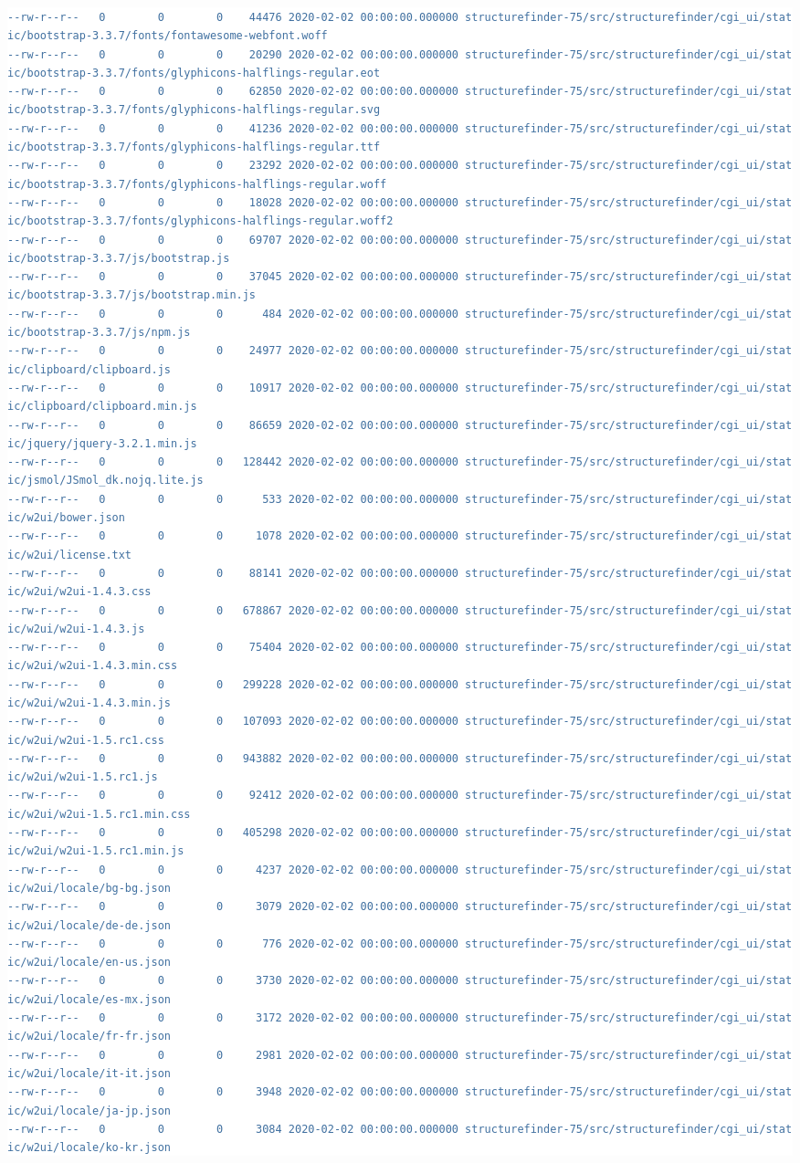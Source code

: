 ```diff
--rw-r--r--   0        0        0    44476 2020-02-02 00:00:00.000000 structurefinder-75/src/structurefinder/cgi_ui/static/bootstrap-3.3.7/fonts/fontawesome-webfont.woff
--rw-r--r--   0        0        0    20290 2020-02-02 00:00:00.000000 structurefinder-75/src/structurefinder/cgi_ui/static/bootstrap-3.3.7/fonts/glyphicons-halflings-regular.eot
--rw-r--r--   0        0        0    62850 2020-02-02 00:00:00.000000 structurefinder-75/src/structurefinder/cgi_ui/static/bootstrap-3.3.7/fonts/glyphicons-halflings-regular.svg
--rw-r--r--   0        0        0    41236 2020-02-02 00:00:00.000000 structurefinder-75/src/structurefinder/cgi_ui/static/bootstrap-3.3.7/fonts/glyphicons-halflings-regular.ttf
--rw-r--r--   0        0        0    23292 2020-02-02 00:00:00.000000 structurefinder-75/src/structurefinder/cgi_ui/static/bootstrap-3.3.7/fonts/glyphicons-halflings-regular.woff
--rw-r--r--   0        0        0    18028 2020-02-02 00:00:00.000000 structurefinder-75/src/structurefinder/cgi_ui/static/bootstrap-3.3.7/fonts/glyphicons-halflings-regular.woff2
--rw-r--r--   0        0        0    69707 2020-02-02 00:00:00.000000 structurefinder-75/src/structurefinder/cgi_ui/static/bootstrap-3.3.7/js/bootstrap.js
--rw-r--r--   0        0        0    37045 2020-02-02 00:00:00.000000 structurefinder-75/src/structurefinder/cgi_ui/static/bootstrap-3.3.7/js/bootstrap.min.js
--rw-r--r--   0        0        0      484 2020-02-02 00:00:00.000000 structurefinder-75/src/structurefinder/cgi_ui/static/bootstrap-3.3.7/js/npm.js
--rw-r--r--   0        0        0    24977 2020-02-02 00:00:00.000000 structurefinder-75/src/structurefinder/cgi_ui/static/clipboard/clipboard.js
--rw-r--r--   0        0        0    10917 2020-02-02 00:00:00.000000 structurefinder-75/src/structurefinder/cgi_ui/static/clipboard/clipboard.min.js
--rw-r--r--   0        0        0    86659 2020-02-02 00:00:00.000000 structurefinder-75/src/structurefinder/cgi_ui/static/jquery/jquery-3.2.1.min.js
--rw-r--r--   0        0        0   128442 2020-02-02 00:00:00.000000 structurefinder-75/src/structurefinder/cgi_ui/static/jsmol/JSmol_dk.nojq.lite.js
--rw-r--r--   0        0        0      533 2020-02-02 00:00:00.000000 structurefinder-75/src/structurefinder/cgi_ui/static/w2ui/bower.json
--rw-r--r--   0        0        0     1078 2020-02-02 00:00:00.000000 structurefinder-75/src/structurefinder/cgi_ui/static/w2ui/license.txt
--rw-r--r--   0        0        0    88141 2020-02-02 00:00:00.000000 structurefinder-75/src/structurefinder/cgi_ui/static/w2ui/w2ui-1.4.3.css
--rw-r--r--   0        0        0   678867 2020-02-02 00:00:00.000000 structurefinder-75/src/structurefinder/cgi_ui/static/w2ui/w2ui-1.4.3.js
--rw-r--r--   0        0        0    75404 2020-02-02 00:00:00.000000 structurefinder-75/src/structurefinder/cgi_ui/static/w2ui/w2ui-1.4.3.min.css
--rw-r--r--   0        0        0   299228 2020-02-02 00:00:00.000000 structurefinder-75/src/structurefinder/cgi_ui/static/w2ui/w2ui-1.4.3.min.js
--rw-r--r--   0        0        0   107093 2020-02-02 00:00:00.000000 structurefinder-75/src/structurefinder/cgi_ui/static/w2ui/w2ui-1.5.rc1.css
--rw-r--r--   0        0        0   943882 2020-02-02 00:00:00.000000 structurefinder-75/src/structurefinder/cgi_ui/static/w2ui/w2ui-1.5.rc1.js
--rw-r--r--   0        0        0    92412 2020-02-02 00:00:00.000000 structurefinder-75/src/structurefinder/cgi_ui/static/w2ui/w2ui-1.5.rc1.min.css
--rw-r--r--   0        0        0   405298 2020-02-02 00:00:00.000000 structurefinder-75/src/structurefinder/cgi_ui/static/w2ui/w2ui-1.5.rc1.min.js
--rw-r--r--   0        0        0     4237 2020-02-02 00:00:00.000000 structurefinder-75/src/structurefinder/cgi_ui/static/w2ui/locale/bg-bg.json
--rw-r--r--   0        0        0     3079 2020-02-02 00:00:00.000000 structurefinder-75/src/structurefinder/cgi_ui/static/w2ui/locale/de-de.json
--rw-r--r--   0        0        0      776 2020-02-02 00:00:00.000000 structurefinder-75/src/structurefinder/cgi_ui/static/w2ui/locale/en-us.json
--rw-r--r--   0        0        0     3730 2020-02-02 00:00:00.000000 structurefinder-75/src/structurefinder/cgi_ui/static/w2ui/locale/es-mx.json
--rw-r--r--   0        0        0     3172 2020-02-02 00:00:00.000000 structurefinder-75/src/structurefinder/cgi_ui/static/w2ui/locale/fr-fr.json
--rw-r--r--   0        0        0     2981 2020-02-02 00:00:00.000000 structurefinder-75/src/structurefinder/cgi_ui/static/w2ui/locale/it-it.json
--rw-r--r--   0        0        0     3948 2020-02-02 00:00:00.000000 structurefinder-75/src/structurefinder/cgi_ui/static/w2ui/locale/ja-jp.json
--rw-r--r--   0        0        0     3084 2020-02-02 00:00:00.000000 structurefinder-75/src/structurefinder/cgi_ui/static/w2ui/locale/ko-kr.json
```